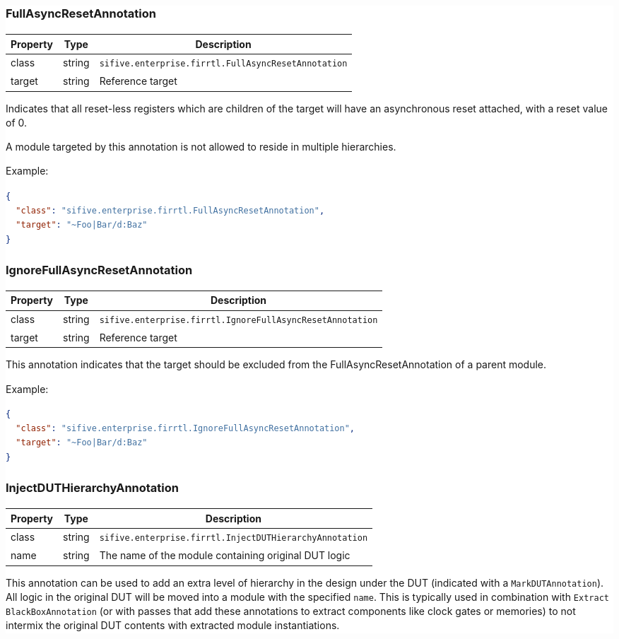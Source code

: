 ### FullAsyncResetAnnotation

| Property   | Type   | Description                                         |
| ---------- | ------ | -------------                                       |
| class      | string | `sifive.enterprise.firrtl.FullAsyncResetAnnotation` |
| target     | string | Reference target                                    |

Indicates that all reset-less registers which are children of the target will
have an asynchronous reset attached, with a reset value of 0.

A module targeted by this annotation is not allowed to reside in multiple
hierarchies.

Example:
```json
{
  "class": "sifive.enterprise.firrtl.FullAsyncResetAnnotation",
  "target": "~Foo|Bar/d:Baz"
}
```

### IgnoreFullAsyncResetAnnotation

| Property   | Type   | Description                                               |
| ---------- | ------ | -------------                                             |
| class      | string | `sifive.enterprise.firrtl.IgnoreFullAsyncResetAnnotation` |
| target     | string | Reference target                                          |

This annotation indicates that the target should be excluded from the
FullAsyncResetAnnotation of a parent module.

Example:
```json
{
  "class": "sifive.enterprise.firrtl.IgnoreFullAsyncResetAnnotation",
  "target": "~Foo|Bar/d:Baz"
}
```

### InjectDUTHierarchyAnnotation

| Property | Type   | Description                                             |
|----------|--------|---------------------------------------------------------|
| class    | string | `sifive.enterprise.firrtl.InjectDUTHierarchyAnnotation` |
| name     | string | The name of the module containing original DUT logic    |

This annotation can be used to add an extra level of hierarchy in the design
under the DUT (indicated with a `MarkDUTAnnotation`).  All logic in the original
DUT will be moved into a module with the specified `name`.  This is typically
used in combination with `ExtractBlackBoxAnnotation` (or with passes that add
these annotations to extract components like clock gates or memories) to not
intermix the original DUT contents with extracted module instantiations.
